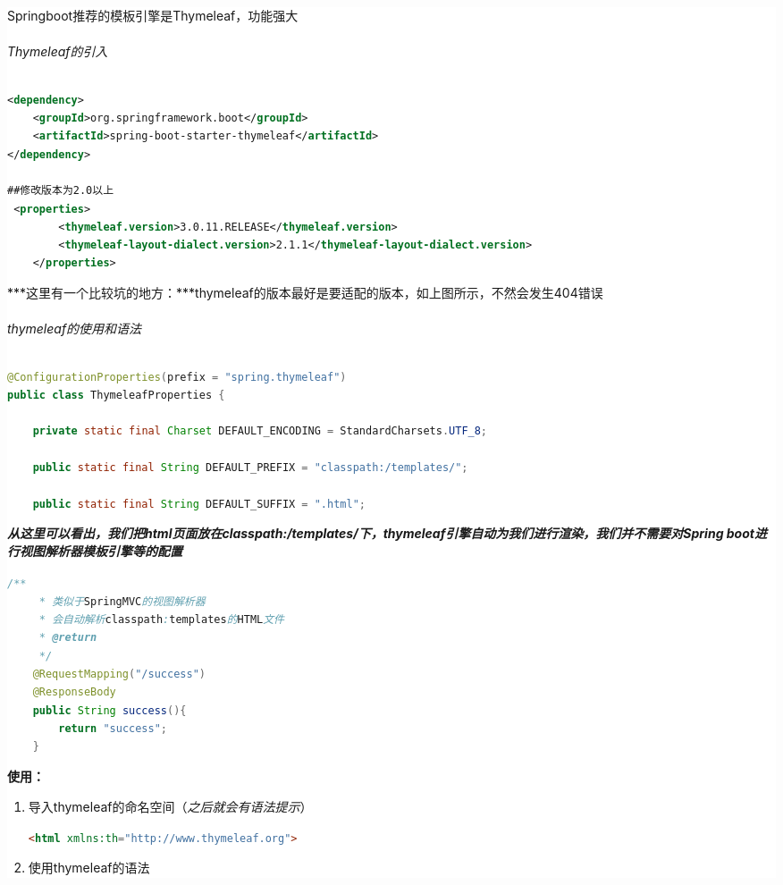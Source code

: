 Springboot推荐的模板引擎是Thymeleaf，功能强大

###### Thymeleaf的引入

```xml
<dependency>
    <groupId>org.springframework.boot</groupId>
    <artifactId>spring-boot-starter-thymeleaf</artifactId>
</dependency>

##修改版本为2.0以上
 <properties>
        <thymeleaf.version>3.0.11.RELEASE</thymeleaf.version>
        <thymeleaf-layout-dialect.version>2.1.1</thymeleaf-layout-dialect.version>
    </properties>
```

***这里有一个比较坑的地方：***thymeleaf的版本最好是要适配的版本，如上图所示，不然会发生404错误

###### thymeleaf的使用和语法

```java
@ConfigurationProperties(prefix = "spring.thymeleaf")
public class ThymeleafProperties {

	private static final Charset DEFAULT_ENCODING = StandardCharsets.UTF_8;

	public static final String DEFAULT_PREFIX = "classpath:/templates/";

	public static final String DEFAULT_SUFFIX = ".html";
```

***从这里可以看出，我们把html页面放在classpath:/templates/下，thymeleaf引擎自动为我们进行渲染，我们并不需要对Spring boot进行视图解析器模板引擎等的配置***

```java
/**
     * 类似于SpringMVC的视图解析器
     * 会自动解析classpath:templates的HTML文件
     * @return
     */
    @RequestMapping("/success")
    @ResponseBody
    public String success(){
        return "success";
    }
```

**使用：**

1. 导入thymeleaf的命名空间（*之后就会有语法提示*）

   ```html
   <html xmlns:th="http://www.thymeleaf.org">
   ```

2. 使用thymeleaf的语法
